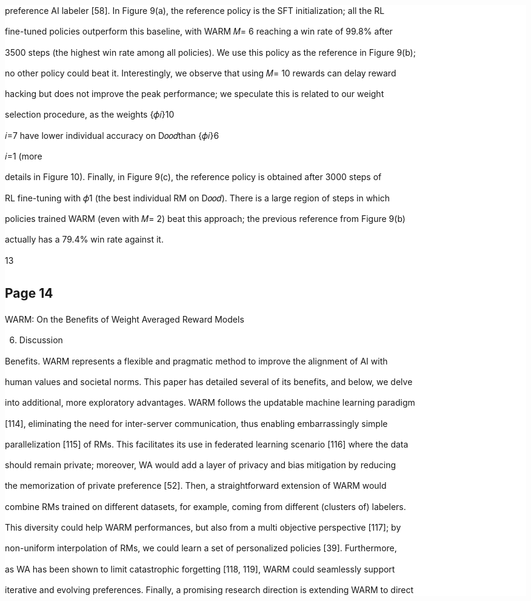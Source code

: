 preference AI labeler [58]. In Figure 9(a), the reference policy is the SFT initialization; all the RL

fine-tuned policies outperform this baseline, with WARM 𝑀= 6 reaching a win rate of 99.8% after

3500 steps (the highest win rate among all policies). We use this policy as the reference in Figure 9(b);

no other policy could beat it. Interestingly, we observe that using 𝑀= 10 rewards can delay reward

hacking but does not improve the peak performance; we speculate this is related to our weight

selection procedure, as the weights {𝜙𝑖}10

𝑖=7 have lower individual accuracy on D𝑜𝑜𝑑than {𝜙𝑖}6

𝑖=1 (more

details in Figure 10). Finally, in Figure 9(c), the reference policy is obtained after 3000 steps of

RL fine-tuning with 𝜙1 (the best individual RM on D𝑜𝑜𝑑). There is a large region of steps in which

policies trained WARM (even with 𝑀= 2) beat this approach; the previous reference from Figure 9(b)

actually has a 79.4% win rate against it.

13

## Page 14

WARM: On the Benefits of Weight Averaged Reward Models

6. Discussion

Benefits. WARM represents a flexible and pragmatic method to improve the alignment of AI with

human values and societal norms. This paper has detailed several of its benefits, and below, we delve

into additional, more exploratory advantages. WARM follows the updatable machine learning paradigm

[114], eliminating the need for inter-server communication, thus enabling embarrassingly simple

parallelization [115] of RMs. This facilitates its use in federated learning scenario [116] where the data

should remain private; moreover, WA would add a layer of privacy and bias mitigation by reducing

the memorization of private preference [52]. Then, a straightforward extension of WARM would

combine RMs trained on different datasets, for example, coming from different (clusters of) labelers.

This diversity could help WARM performances, but also from a multi objective perspective [117]; by

non-uniform interpolation of RMs, we could learn a set of personalized policies [39]. Furthermore,

as WA has been shown to limit catastrophic forgetting [118, 119], WARM could seamlessly support

iterative and evolving preferences. Finally, a promising research direction is extending WARM to direct
